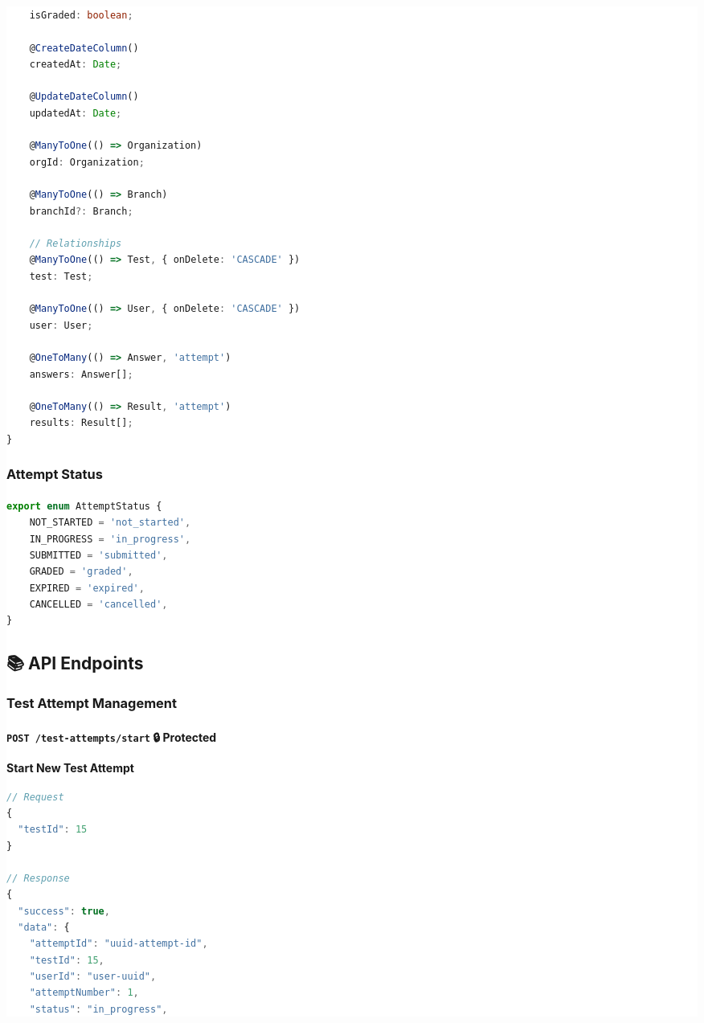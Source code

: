 ```typescript
    isGraded: boolean;

    @CreateDateColumn()
    createdAt: Date;

    @UpdateDateColumn()
    updatedAt: Date;

    @ManyToOne(() => Organization)
    orgId: Organization;

    @ManyToOne(() => Branch)
    branchId?: Branch;

    // Relationships
    @ManyToOne(() => Test, { onDelete: 'CASCADE' })
    test: Test;

    @ManyToOne(() => User, { onDelete: 'CASCADE' })
    user: User;

    @OneToMany(() => Answer, 'attempt')
    answers: Answer[];

    @OneToMany(() => Result, 'attempt')
    results: Result[];
}
```

### Attempt Status
```typescript
export enum AttemptStatus {
    NOT_STARTED = 'not_started',
    IN_PROGRESS = 'in_progress',
    SUBMITTED = 'submitted',
    GRADED = 'graded',
    EXPIRED = 'expired',
    CANCELLED = 'cancelled',
}
```

## 📚 API Endpoints

### Test Attempt Management

#### `POST /test-attempts/start` 🔒 Protected
**Start New Test Attempt**
```typescript
// Request
{
  "testId": 15
}

// Response
{
  "success": true,
  "data": {
    "attemptId": "uuid-attempt-id",
    "testId": 15,
    "userId": "user-uuid",
    "attemptNumber": 1,
    "status": "in_progress",
```